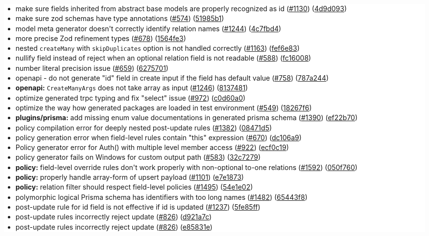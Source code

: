 * make sure fields inherited from  abstract base models are properly recognized as id ([#1130](https://github.com/Eliav2/zenstack/issues/1130)) ([4d9d093](https://github.com/Eliav2/zenstack/commit/4d9d09338ae88eac331ec06ec908ca1256f5b8a5))
* make sure zod schemas have type annotations ([#574](https://github.com/Eliav2/zenstack/issues/574)) ([51985b1](https://github.com/Eliav2/zenstack/commit/51985b1279dca8e82a7275330a7b6597f37d15a4))
* model meta generator doesn't correctly identify relation names ([#1244](https://github.com/Eliav2/zenstack/issues/1244)) ([4c7fbd4](https://github.com/Eliav2/zenstack/commit/4c7fbd480214f1e2508fc9a520c571f6274dce8f))
* more precise Zod refinement types ([#678](https://github.com/Eliav2/zenstack/issues/678)) ([1564fe3](https://github.com/Eliav2/zenstack/commit/1564fe3a72cfafd73702d6d092a53b685d681686))
* nested `createMany` with `skipDuplicates` option is not handled correctly ([#1163](https://github.com/Eliav2/zenstack/issues/1163)) ([fef6e83](https://github.com/Eliav2/zenstack/commit/fef6e83a36f451f671ac2b7db1bc06e2e29faf43))
* nullify field instead of reject when an optional relation field is not readable ([#588](https://github.com/Eliav2/zenstack/issues/588)) ([fc16008](https://github.com/Eliav2/zenstack/commit/fc16008ba20aba18f39948f3ff13ec3bc79729e3))
* number literal precision issue ([#659](https://github.com/Eliav2/zenstack/issues/659)) ([6275701](https://github.com/Eliav2/zenstack/commit/627570166f858488aa7fb6a6291fccfadb0d9f9f))
* openapi - do not generate "id" field in create input if the field has default value ([#758](https://github.com/Eliav2/zenstack/issues/758)) ([787a244](https://github.com/Eliav2/zenstack/commit/787a24453c3a32250260ebc138c26a829074ae8f))
* **openapi:** `CreateManyArgs` does not take array as input ([#1246](https://github.com/Eliav2/zenstack/issues/1246)) ([8137481](https://github.com/Eliav2/zenstack/commit/813748160e35913f5b26b79b81886ab9ddb02070))
* optimize generated trpc typing and fix "select" issue ([#972](https://github.com/Eliav2/zenstack/issues/972)) ([c0d60a0](https://github.com/Eliav2/zenstack/commit/c0d60a00eac9392cb061927126a41a5287467289))
* optimize the way how generated packages are loaded in test environment ([#549](https://github.com/Eliav2/zenstack/issues/549)) ([18267f6](https://github.com/Eliav2/zenstack/commit/18267f6377a926cc332bedab6cf74e8a9b9f2343))
* **plugins/prisma:** add missing enum value documentations in generated prisma schema ([#1390](https://github.com/Eliav2/zenstack/issues/1390)) ([ef22b70](https://github.com/Eliav2/zenstack/commit/ef22b7063ddc9fe7006e68dbd750f4d373606b0e))
* policy compilation error for deeply nested post-update rules ([#1382](https://github.com/Eliav2/zenstack/issues/1382)) ([08471d5](https://github.com/Eliav2/zenstack/commit/08471d5e0932bf696e8b6929c4490f191710060d))
* policy generation error when field-level rules contain "this" expression ([#670](https://github.com/Eliav2/zenstack/issues/670)) ([dc106a9](https://github.com/Eliav2/zenstack/commit/dc106a905f732c90c70f7622df5a1207b442e1ff))
* Policy generator error for Auth() with multiple level member access ([#922](https://github.com/Eliav2/zenstack/issues/922)) ([ecf0c19](https://github.com/Eliav2/zenstack/commit/ecf0c1975403a2b8b70300140b92518cbc34a886))
* policy generator fails on Windows for custom output path ([#583](https://github.com/Eliav2/zenstack/issues/583)) ([32c7279](https://github.com/Eliav2/zenstack/commit/32c727934456127470a53ed13ad65d33ff94e97d))
* **policy:** field-level override rules don't work properly with non-optional to-one relations ([#1592](https://github.com/Eliav2/zenstack/issues/1592)) ([050f760](https://github.com/Eliav2/zenstack/commit/050f7600f59c7d9e02e18cfe25545ae737c2bdba))
* **policy:** properly handle array-form of upsert payload ([#1101](https://github.com/Eliav2/zenstack/issues/1101)) ([e7e1873](https://github.com/Eliav2/zenstack/commit/e7e1873744ac2d48e118ae48b23e10723d16db44))
* **policy:** relation filter should respect field-level policies ([#1495](https://github.com/Eliav2/zenstack/issues/1495)) ([54e1e02](https://github.com/Eliav2/zenstack/commit/54e1e02839c4f010e21fa50c48289f872d8ae0eb))
* polymorphic logical Prisma schema has identifiers with too long names ([#1482](https://github.com/Eliav2/zenstack/issues/1482)) ([65443f8](https://github.com/Eliav2/zenstack/commit/65443f854718c6080f6bd68f7776a326d8790c1a))
* post-update rule for id field is not effective if id is updated ([#1237](https://github.com/Eliav2/zenstack/issues/1237)) ([5fe85ff](https://github.com/Eliav2/zenstack/commit/5fe85ffa50d012c65db542602448d5522b71ef9b))
* post-update rules incorrectly reject update ([#826](https://github.com/Eliav2/zenstack/issues/826)) ([d921a7c](https://github.com/Eliav2/zenstack/commit/d921a7ca6bef0341ccf5bc50e195156695129e7f))
* post-update rules incorrectly reject update ([#826](https://github.com/Eliav2/zenstack/issues/826)) ([e85831e](https://github.com/Eliav2/zenstack/commit/e85831e98d08a433febb5a8fecf8d539150ced08))